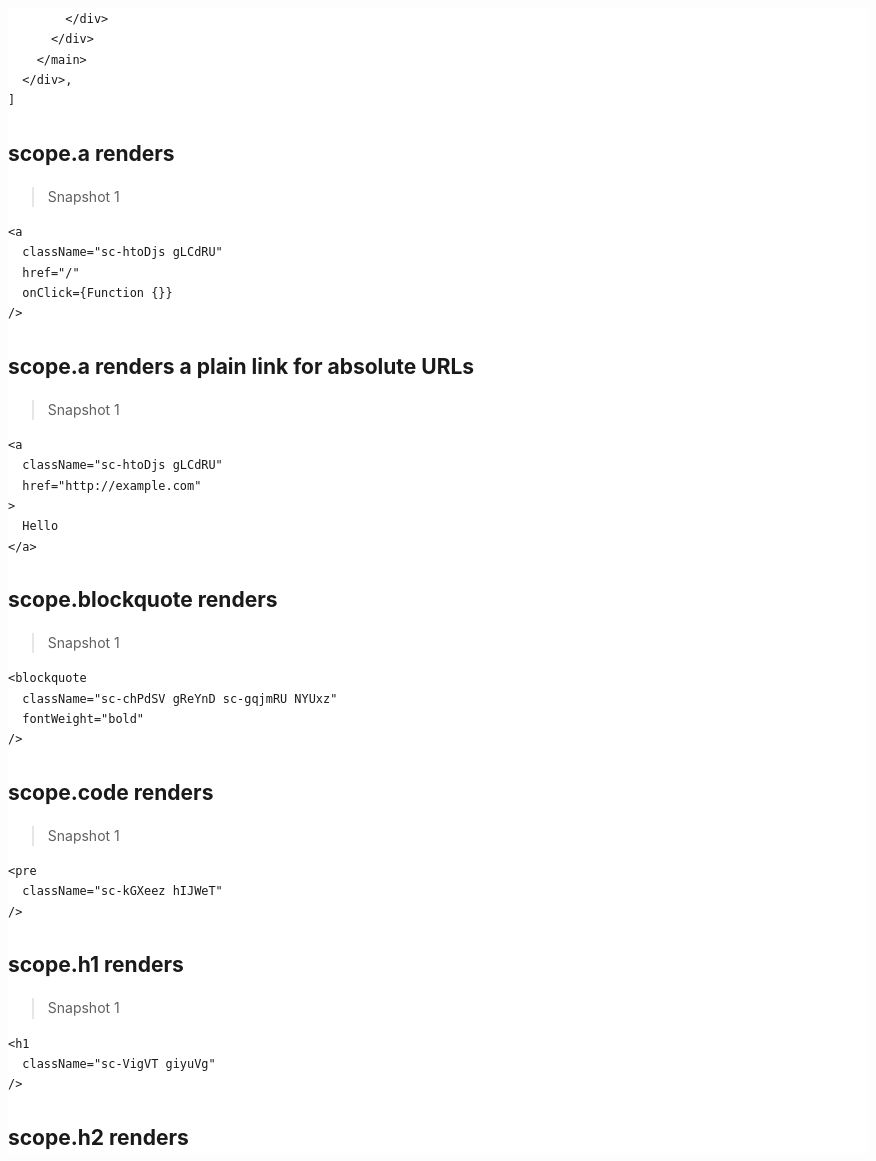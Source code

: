             </div>
          </div>
        </main>
      </div>,
    ]

## scope.a renders

> Snapshot 1

    <a
      className="sc-htoDjs gLCdRU"
      href="/"
      onClick={Function {}}
    />

## scope.a renders a plain link for absolute URLs

> Snapshot 1

    <a
      className="sc-htoDjs gLCdRU"
      href="http://example.com"
    >
      Hello
    </a>

## scope.blockquote renders

> Snapshot 1

    <blockquote
      className="sc-chPdSV gReYnD sc-gqjmRU NYUxz"
      fontWeight="bold"
    />

## scope.code renders

> Snapshot 1

    <pre
      className="sc-kGXeez hIJWeT"
    />

## scope.h1 renders

> Snapshot 1

    <h1
      className="sc-VigVT giyuVg"
    />

## scope.h2 renders
